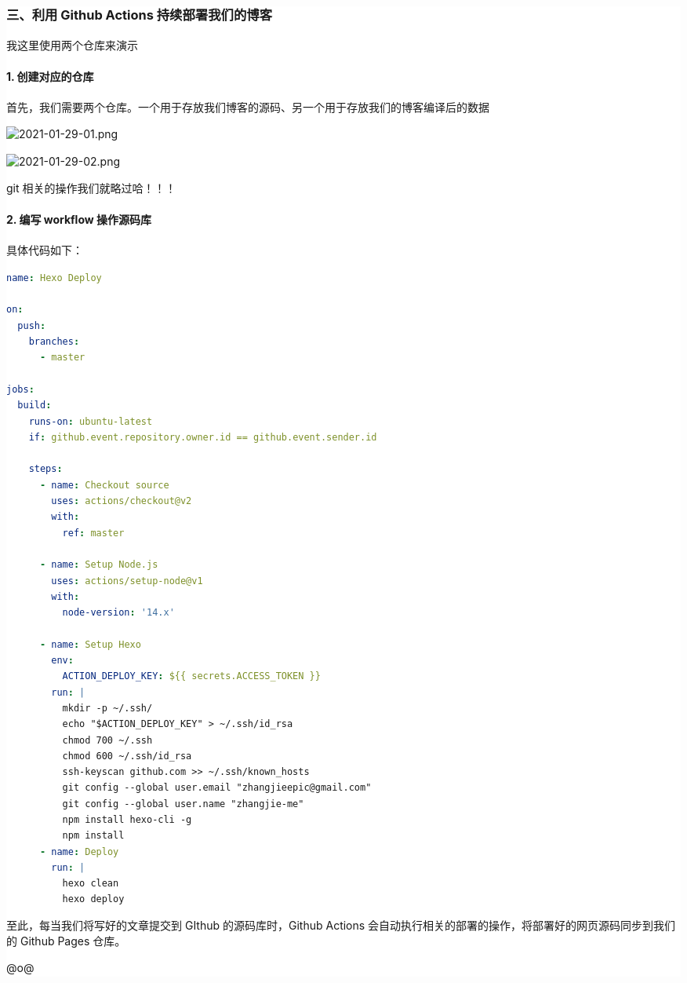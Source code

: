 ### 三、利用 Github Actions 持续部署我们的博客

我这里使用两个仓库来演示

#### 1. 创建对应的仓库

首先，我们需要两个仓库。一个用于存放我们博客的源码、另一个用于存放我们的博客编译后的数据

![2021-01-29-01.png](https://qiyou_zhang_jie.gitee.io/blog/images/2021-01-29-01.png)

![2021-01-29-02.png](https://qiyou_zhang_jie.gitee.io/blog/images/2021-01-29-02.png)

git 相关的操作我们就略过哈！！！

#### 2. 编写 workflow 操作源码库

具体代码如下：

```yaml
name: Hexo Deploy

on:
  push:
    branches:
      - master

jobs:
  build:
    runs-on: ubuntu-latest
    if: github.event.repository.owner.id == github.event.sender.id

    steps:
      - name: Checkout source
        uses: actions/checkout@v2
        with:
          ref: master

      - name: Setup Node.js
        uses: actions/setup-node@v1
        with:
          node-version: '14.x'

      - name: Setup Hexo
        env:
          ACTION_DEPLOY_KEY: ${{ secrets.ACCESS_TOKEN }}
        run: |
          mkdir -p ~/.ssh/
          echo "$ACTION_DEPLOY_KEY" > ~/.ssh/id_rsa
          chmod 700 ~/.ssh
          chmod 600 ~/.ssh/id_rsa
          ssh-keyscan github.com >> ~/.ssh/known_hosts
          git config --global user.email "zhangjieepic@gmail.com"
          git config --global user.name "zhangjie-me"
          npm install hexo-cli -g
          npm install
      - name: Deploy
        run: |
          hexo clean
          hexo deploy
```

至此，每当我们将写好的文章提交到 GIthub 的源码库时，Github Actions 会自动执行相关的部署的操作，将部署好的网页源码同步到我们的 Github Pages 仓库。

@o@